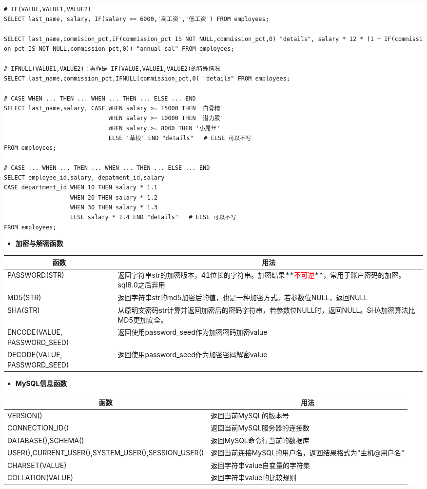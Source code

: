 ```mysql
# IF(VALUE,VALUE1,VALUE2)
SELECT last_name, salary, IF(salary >= 6000,'高工资','低工资') FROM employees;

SELECT last_name,commision_pct,IF(commission_pct IS NOT NULL,commission_pct,0) "details", salary * 12 * (1 + IF(commission_pct IS NOT NULL,commission_pct,0)) "annual_sal" FROM employees;

# IFNULL(VALUE1,VALUE2)：看作是 IF(VALUE,VALUE1,VALUE2)的特殊情况
SELECT last_name,commission_pct,IFNULL(commission_pct,0) "details" FROM employees;

# CASE WHEN ... THEN ... WHEN ... THEN ... ELSE ... END
SELECT last_name,salary, CASE WHEN salary >= 15000 THEN '白骨精'
						      WHEN salary >= 10000 THEN '潜力股'
						      WHEN salary >= 8000 THEN '小屌丝'
						      ELSE '草根' END "details"   # ELSE 可以不写
FROM employees;

# CASE ... WHEN ... THEN ... WHEN ... THEN ... ELSE ... END
SELECT employee_id,salary, depatment_id,salary 
CASE department_id WHEN 10 THEN salary * 1.1
				   WHEN 20 THEN salary * 1.2 
				   WHEN 30 THEN salary * 1.3 
				   ELSE salary * 1.4 END "details"   # ELSE 可以不写
FROM employees;
```

* **加密与解密函数**

| 函数                         | 用法                                                         |
| ---------------------------- | ------------------------------------------------------------ |
| PASSWORD(STR)                | 返回字符串str的加密版本，41位长的字符串。加密结果**<font color=red>不可逆</font>**，常用于账户密码的加密。sql8.0之后弃用 |
| MD5(STR)                     | 返回字符串str的md5加密后的值，也是一种加密方式。若参数位NULL，返回NULL |
| SHA(STR)                     | 从原明文密码str计算并返回加密后的密码字符串，若参数位NULL时，返回NULL。SHA加密算法比MD5更加安全。 |
| ENCODE(VALUE, PASSWORD_SEED) | 返回使用password_seed作为加密密码加密value                   |
| DECODE(VALUE, PASSWORD_SEED) | 返回使用password_seed作为加密密码解密value                   |

* **MySQL信息函数**

| 函数                                               | 用法                                                   |
| -------------------------------------------------- | ------------------------------------------------------ |
| VERSION()                                          | 返回当前MySQL的版本号                                  |
| CONNECTION_ID()                                    | 返回当前MySQL服务器的连接数                            |
| DATABASE(),SCHEMA()                                | 返回MySQL命令行当前的数据库                            |
| USER(),CURRENT_USER(),SYSTEM_USER(),SESSION_USER() | 返回当前连接MySQL的用户名，返回结果格式为"主机@用户名" |
| CHARSET(VALUE)                                     | 返回字符串value自变量的字符集                          |
| COLLATION(VALUE)                                   | 返回字符串value的比较规则                              |
